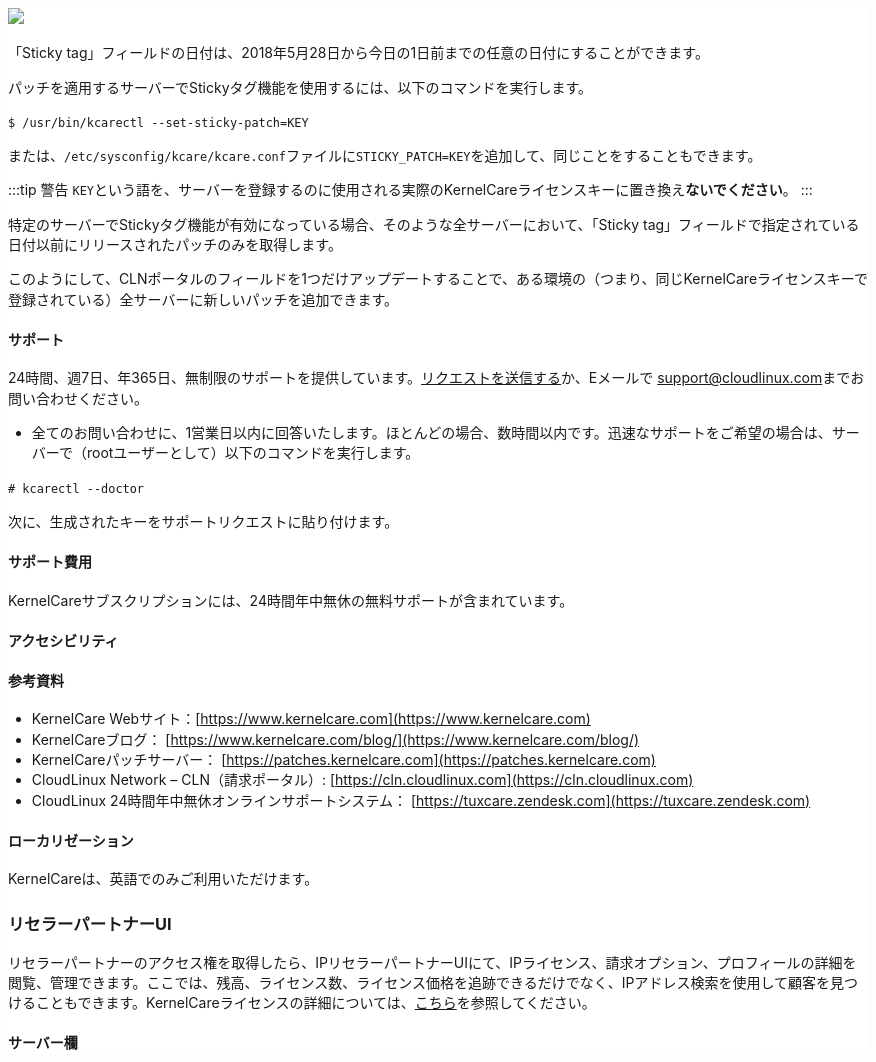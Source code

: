 ![](/images/KC-Ent-sticky.png)

「Sticky tag」フィールドの日付は、2018年5月28日から今日の1日前までの任意の日付にすることができます。

パッチを適用するサーバーでStickyタグ機能を使用するには、以下のコマンドを実行します。

```
$ /usr/bin/kcarectl --set-sticky-patch=KEY
```

または、`/etc/sysconfig/kcare/kcare.conf`ファイルに`STICKY_PATCH=KEY`を追加して、同じことをすることもできます。
  
:::tip 警告
`KEY`という語を、サーバーを登録するのに使用される実際のKernelCareライセンスキーに置き換え**ないでください**。
:::

特定のサーバーでStickyタグ機能が有効になっている場合、そのような全サーバーにおいて、「Sticky tag」フィールドで指定されている日付以前にリリースされたパッチのみを取得します。

このようにして、CLNポータルのフィールドを1つだけアップデートすることで、ある環境の（つまり、同じKernelCareライセンスキーで登録されている）全サーバーに新しいパッチを追加できます。

#### サポート

24時間、週7日、年365日、無制限のサポートを提供しています。[リクエストを送信する](https://cloudlinux.zendesk.com/hc/requests/new)か、Eメールで  [support@cloudlinux.com](mailto:support@cloudlinux.com)までお問い合わせください。

* 全てのお問い合わせに、1営業日以内に回答いたします。ほとんどの場合、数時間以内です。迅速なサポートをご希望の場合は、サーバーで（rootユーザーとして）以下のコマンドを実行します。
```
# kcarectl --doctor
```
次に、生成されたキーをサポートリクエストに貼り付けます。

#### サポート費用

KernelCareサブスクリプションには、24時間年中無休の無料サポートが含まれています。

#### アクセシビリティ

#### 参考資料

* KernelCare Webサイト：[https://www.kernelcare.com](https://www.kernelcare.com)
* KernelCareブログ： [https://www.kernelcare.com/blog/](https://www.kernelcare.com/blog/)
* KernelCareパッチサーバー： [https://patches.kernelcare.com](https://patches.kernelcare.com)
* CloudLinux Network – CLN（請求ポータル）: [https://cln.cloudlinux.com](https://cln.cloudlinux.com)
* CloudLinux 24時間年中無休オンラインサポートシステム： [https://tuxcare.zendesk.com](https://tuxcare.zendesk.com)
  
#### ローカリゼーション

KernelCareは、英語でのみご利用いただけます。

### リセラーパートナーUI


リセラーパートナーのアクセス権を取得したら、IPリセラーパートナーUIにて、IPライセンス、請求オプション、プロフィールの詳細を閲覧、管理できます。ここでは、残高、ライセンス数、ライセンス価格を追跡できるだけでなく、IPアドレス検索を使用して顧客を見つけることもできます。KernelCareライセンスの詳細については、[こちら](https://www.kernelcare.com/pricing/)を参照してください。


#### サーバー欄
